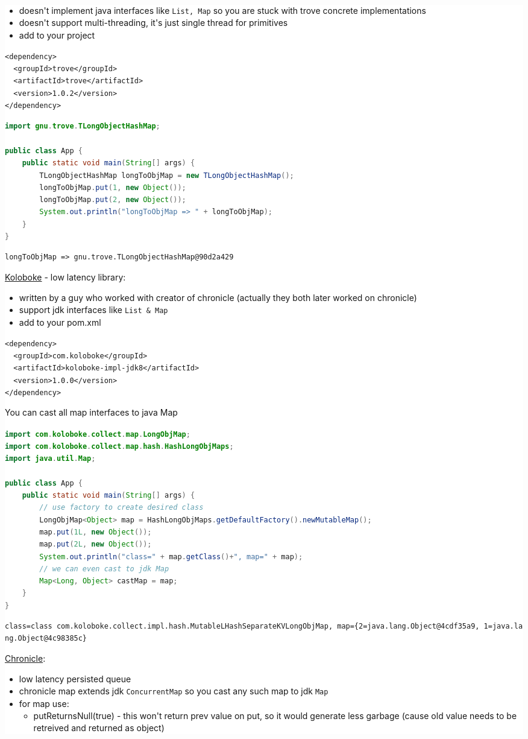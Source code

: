 * doesn't implement java interfaces like `List, Map` so you are stuck with trove concrete implementations
* doesn't support multi-threading, it's just single thread for primitives
* add to your project
```
<dependency>
  <groupId>trove</groupId>
  <artifactId>trove</artifactId>
  <version>1.0.2</version>
</dependency>
```
```java
import gnu.trove.TLongObjectHashMap;

public class App {
    public static void main(String[] args) {
        TLongObjectHashMap longToObjMap = new TLongObjectHashMap();
        longToObjMap.put(1, new Object());
        longToObjMap.put(2, new Object());
        System.out.println("longToObjMap => " + longToObjMap);
    }
}
```
```
longToObjMap => gnu.trove.TLongObjectHashMap@90d2a429
```
[Koloboke](https://github.com/leventov/Koloboke) - low latency library:
* written by a guy who worked with creator of chronicle (actually they both later worked on chronicle)
* support jdk interfaces like `List & Map`
* add to your pom.xml
```
<dependency>
  <groupId>com.koloboke</groupId>
  <artifactId>koloboke-impl-jdk8</artifactId>
  <version>1.0.0</version>
</dependency>
```
You can cast all map interfaces to java Map
```java
import com.koloboke.collect.map.LongObjMap;
import com.koloboke.collect.map.hash.HashLongObjMaps;
import java.util.Map;

public class App {
    public static void main(String[] args) {
        // use factory to create desired class
        LongObjMap<Object> map = HashLongObjMaps.getDefaultFactory().newMutableMap();
        map.put(1L, new Object());
        map.put(2L, new Object());
        System.out.println("class=" + map.getClass()+", map=" + map);
        // we can even cast to jdk Map
        Map<Long, Object> castMap = map;
    }
}
```
```
class=class com.koloboke.collect.impl.hash.MutableLHashSeparateKVLongObjMap, map={2=java.lang.Object@4cdf35a9, 1=java.lang.Object@4c98385c}
```
[Chronicle](https://github.com/OpenHFT):
* low latency persisted queue
* chronicle map extends jdk `ConcurrentMap` so you cast any such map to jdk `Map`
* for map use:
    * putReturnsNull(true) - this won't return prev value on put, so it would generate less garbage (cause old value needs to be retreived and returned as object)